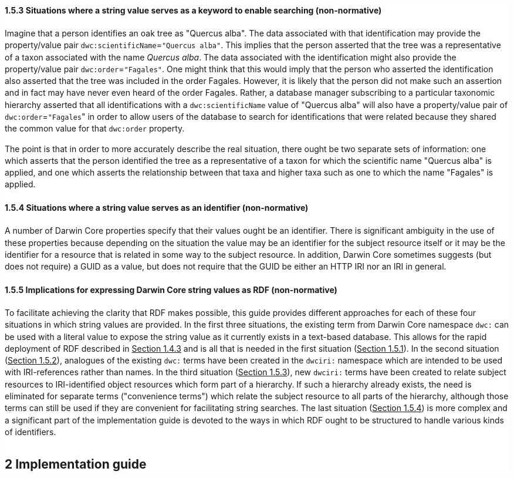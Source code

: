 #### 1.5.3 Situations where a string value serves as a keyword to enable searching (non-normative)

Imagine that a person identifies an oak tree as "Quercus alba". The data associated with that identification may provide the property/value pair `dwc:scientificName`=`"Quercus alba"`. This implies that the person asserted that the tree was a representative of a taxon associated with the name _Quercus alba_. The data associated with the identification might also provide the property/value pair `dwc:order`=`"Fagales"`. One might think that this would imply that the person who asserted the identification also asserted that the tree was included in the order Fagales. However, it is likely that the person did not make such an assertion and in fact may have never even heard of the order Fagales. Rather, a database manager subscribing to a particular taxonomic hierarchy asserted that all identifications with a `dwc:scientificName` value of "Quercus alba" will also have a property/value pair of `dwc:order`=`"Fagales`" in order to allow users of the database to search for identifications that were related because they shared the common value for that `dwc:order` property.

The point is that in order to more accurately describe the real situation, there ought be two separate sets of information: one which asserts that the person identified the tree as a representative of a taxon for which the scientific name "Quercus alba" is applied, and one which asserts the relationship between that taxa and higher taxa such as one to which the name "Fagales" is applied.

#### 1.5.4 Situations where a string value serves as an identifier (non-normative)

A number of Darwin Core properties specify that their values ought be an identifier. There is significant ambiguity in the use of these properties because depending on the situation the value may be an identifier for the subject resource itself or it may be the identifier for a resource that is related in some way to the subject resource. In addition, Darwin Core sometimes suggests (but does not require) a GUID as a value, but does not require that the GUID be either an HTTP IRI nor an IRI in general.

#### 1.5.5 Implications for expressing Darwin Core string values as RDF (non-normative)

To facilitate achieving the clarity that RDF makes possible, this guide provides different approaches for each of these four situations in which string values are provided. In the first three situations, the existing term from Darwin Core namespace `dwc:` can be used with a literal value to expose the string value as it currently exists in a text-based database. This allows for the rapid deployment of RDF described in [Section 1.4.3](#143-use-of-darwin-core-terms-in-rdf-normative) and is all that is needed in the first situation ([Section 1.5.1](#151-situations-where-a-string-is-the-standard-means-for-encoding-a-resource-non-normative)). In the second situation ([Section 1.5.2](#152-situations-where-a-string-value-serves-as-a-proxy-for-a-non-information-resource-non-normative)), analogues of the existing `dwc:` terms have been created in the `dwciri:` namespace which are intended to be used with IRI-references rather than names. In the third situation ([Section 1.5.3](#153-situations-where-a-string-value-serves-as-a-keyword-to-enable-searching-non-normative)), new `dwciri:` terms have been created to relate subject resources to IRI-identified object resources which form part of a hierarchy. If such a hierarchy already exists, the need is eliminated for separate terms ("convenience terms") which relate the subject resource to all parts of the hierarchy, although those terms can still be used if they are convenient for facilitating string searches. The last situation ([Section 1.5.4](#154-situations-where-a-string-value-serves-as-an-identifier-non-normative)) is more complex and a significant part of the implementation guide is devoted to the ways in which RDF ought to be structured to handle various kinds of identifiers.

## 2 Implementation guide
